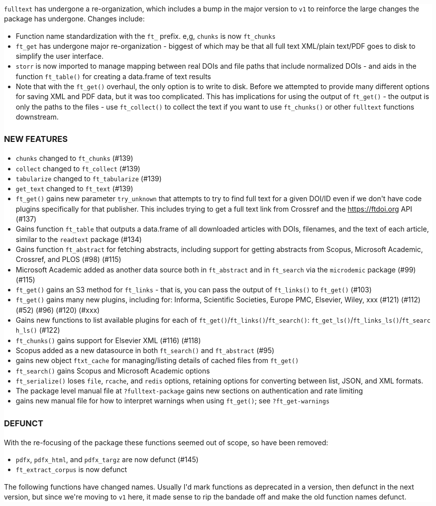 `fulltext` has undergone a re-organization, which includes a bump in the major version to `v1` to reinforce the large changes the package has undergone. Changes include:

- Function name standardization with the `ft_` prefix. e,g, `chunks` is now `ft_chunks`
- `ft_get` has undergone major re-organization - biggest of which may be that all full text XML/plain text/PDF goes to disk to simplify the user interface.
- `storr` is now imported to manage mapping between real DOIs and file paths that include normalized DOIs - and aids in the function `ft_table()` for creating a data.frame of text results
- Note that with the `ft_get()` overhaul, the only option is to write to disk. Before we attempted to provide many different options for saving XML and PDF data, but it was too complicated. This has implications for using the output of `ft_get()` - the output is only the paths to the files - use `ft_collect()`  to collect the text if you want to use `ft_chunks()` or other `fulltext` functions downstream.

### NEW FEATURES

* `chunks` changed to `ft_chunks` (#139)
* `collect` changed to `ft_collect` (#139)
* `tabularize` changed to `ft_tabularize` (#139)
* `get_text` changed to `ft_text` (#139)
* `ft_get()` gains new parameter `try_unknown` that attempts to try to find full text for a given DOI/ID even if we don't have code plugins specifically for that publisher. This includes trying to get a full text link from Crossref and the <https://ftdoi.org> API (#137)
* Gains function `ft_table` that outputs a data.frame of all downloaded articles with DOIs, filenames, and the text of each article, similar to the `readtext` package (#134)
* Gains function `ft_abstract` for fetching abstracts, including support for getting abstracts from Scopus, Microsoft Academic, Crossref, and PLOS (#98) (#115)
* Microsoft Academic added as another data source both in `ft_abstract` and in `ft_search` via the `microdemic` package (#99) (#115)
* `ft_get()` gains an S3 method for `ft_links` - that is, you can pass the output of `ft_links()` to `ft_get()` (#103)
* `ft_get()` gains many new plugins, including for: Informa, Scientific Societies, Europe PMC, Elsevier, Wiley, xxx (#121) (#112) (#52) (#96) (#120) (#xxx)
* Gains new functions to list available plugins for each of `ft_get()`/`ft_links()`/`ft_search()`: `ft_get_ls()`/`ft_links_ls()`/`ft_search_ls()` (#122)
* `ft_chunks()` gains support for Elsevier XML (#116) (#118)
* Scopus added as a new datasource in both `ft_search()` and `ft_abstract` (#95)
* gains new object `ftxt_cache` for managing/listing details of cached files from `ft_get()`
* `ft_search()` gains Scopus and Microsoft Academic options
* `ft_serialize()` loses `file`, `rcache`, and `redis` options, retaining options for converting between list, JSON, and XML formats.
* The package level manual file at `?fulltext-package` gains new sections on authentication and rate limiting
* gains new manual file for how to interpret warnings when using `ft_get()`; see `?ft_get-warnings`

### DEFUNCT

With the re-focusing of the package these functions seemed out of scope, so have been removed:

* `pdfx`, `pdfx_html`, and `pdfx_targz` are now defunct (#145)
* `ft_extract_corpus` is now defunct

The following functions have changed names. Usually I'd mark functions as deprecated in a version, then defunct in the next version, but since we're moving to `v1` here, it made sense to rip the bandade off and make the old function names defunct.

